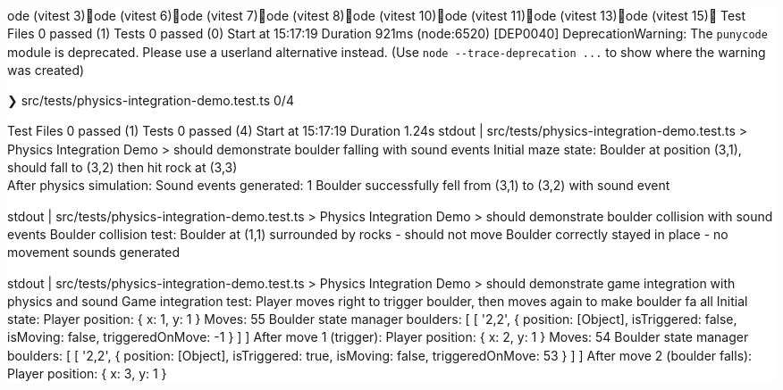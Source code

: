 ode (vitest 3)ode (vitest 6)ode (vitest 7)ode (vitest 8)ode (vitest 10)ode (vitest 11)ode (vitest 13)ode (vitest 15)
 Test Files 0 passed (1)
      Tests 0 passed (0)
   Start at 15:17:19
   Duration 921ms
(node:6520) [DEP0040] DeprecationWarning: The `punycode` module is deprecated. Please use a userland alternative instead.
(Use `node --trace-deprecation ...` to show where the warning was created)

 ❯ src/tests/physics-integration-demo.test.ts 0/4

 Test Files 0 passed (1)
      Tests 0 passed (4)
   Start at 15:17:19
   Duration 1.24s
stdout | src/tests/physics-integration-demo.test.ts > Physics Integration Demo > should demonstrate boulder falling with sound events
Initial maze state:
Boulder at position (3,1), should fall to (3,2) then hit rock at (3,3)    
After physics simulation:
Sound events generated: 1
Boulder successfully fell from (3,1) to (3,2) with sound event

stdout | src/tests/physics-integration-demo.test.ts > Physics Integration 
 Demo > should demonstrate boulder collision with sound events
Boulder collision test:
Boulder at (1,1) surrounded by rocks - should not move
Boulder correctly stayed in place - no movement sounds generated

stdout | src/tests/physics-integration-demo.test.ts > Physics Integration 
 Demo > should demonstrate game integration with physics and sound
Game integration test:
Player moves right to trigger boulder, then moves again to make boulder fa
all
Initial state:
Player position: { x: 1, y: 1 }
Moves: 55
Boulder state manager boulders: [
  [
    '2,2',
    {
      position: [Object],
      isTriggered: false,
      isMoving: false,
      triggeredOnMove: -1
    }
  ]
]
After move 1 (trigger):
Player position: { x: 2, y: 1 }
Moves: 54
Boulder state manager boulders: [
  [
    '2,2',
    {
      position: [Object],
      isTriggered: true,
      isMoving: false,
      triggeredOnMove: 53
    }
  ]
]
After move 2 (boulder falls):
Player position: { x: 3, y: 1 }